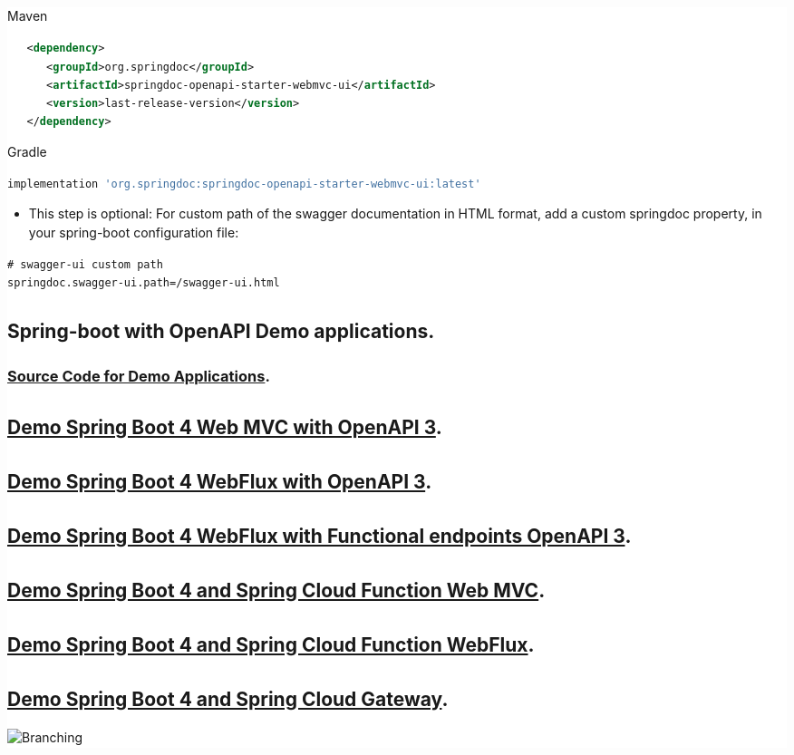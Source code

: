 Maven

```xml
   <dependency>
      <groupId>org.springdoc</groupId>
      <artifactId>springdoc-openapi-starter-webmvc-ui</artifactId>
      <version>last-release-version</version>
   </dependency>
```

Gradle

```groovy
implementation 'org.springdoc:springdoc-openapi-starter-webmvc-ui:latest'
```

* This step is optional: For custom path of the swagger documentation in HTML format, add
  a custom springdoc property, in your spring-boot configuration file:

```properties
# swagger-ui custom path
springdoc.swagger-ui.path=/swagger-ui.html
```

## Spring-boot with OpenAPI Demo applications.

### [Source Code for Demo Applications](https://github.com/springdoc/springdoc-openapi-demos/4.x/master).

## [Demo Spring Boot 4 Web MVC with OpenAPI 3](https://demos1.springdoc.org/demo-spring-boot-webmvc).

## [Demo Spring Boot 4 WebFlux with OpenAPI 3](https://demos1.springdoc.org/demo-spring-boot-webflux/swagger-ui.html).

## [Demo Spring Boot 4 WebFlux with Functional endpoints OpenAPI 3](https://demos1.springdoc.org/demo-spring-boot-webflux-functional/swagger-ui.html).

## [Demo Spring Boot 4 and Spring Cloud Function Web MVC](https://demos1.springdoc.org/spring-cloud-function-webmvc).

## [Demo Spring Boot 4 and Spring Cloud Function WebFlux](http://158.101.191.70:8085/swagger-ui.html).

## [Demo Spring Boot 4 and Spring Cloud Gateway](https://demos1.springdoc.org/demo-microservices/swagger-ui.html).

![Branching](https://springdoc.org/img/pets.png)
